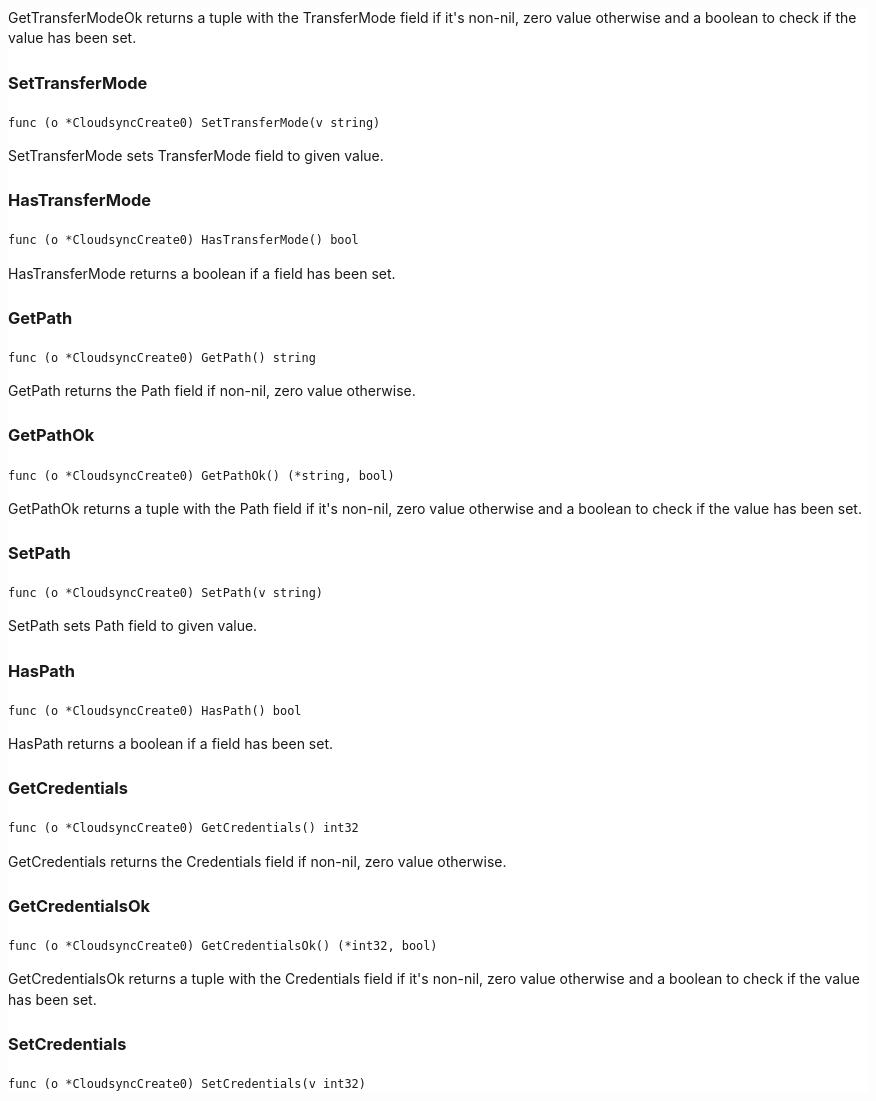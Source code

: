 GetTransferModeOk returns a tuple with the TransferMode field if it's non-nil, zero value otherwise
and a boolean to check if the value has been set.

### SetTransferMode

`func (o *CloudsyncCreate0) SetTransferMode(v string)`

SetTransferMode sets TransferMode field to given value.

### HasTransferMode

`func (o *CloudsyncCreate0) HasTransferMode() bool`

HasTransferMode returns a boolean if a field has been set.

### GetPath

`func (o *CloudsyncCreate0) GetPath() string`

GetPath returns the Path field if non-nil, zero value otherwise.

### GetPathOk

`func (o *CloudsyncCreate0) GetPathOk() (*string, bool)`

GetPathOk returns a tuple with the Path field if it's non-nil, zero value otherwise
and a boolean to check if the value has been set.

### SetPath

`func (o *CloudsyncCreate0) SetPath(v string)`

SetPath sets Path field to given value.

### HasPath

`func (o *CloudsyncCreate0) HasPath() bool`

HasPath returns a boolean if a field has been set.

### GetCredentials

`func (o *CloudsyncCreate0) GetCredentials() int32`

GetCredentials returns the Credentials field if non-nil, zero value otherwise.

### GetCredentialsOk

`func (o *CloudsyncCreate0) GetCredentialsOk() (*int32, bool)`

GetCredentialsOk returns a tuple with the Credentials field if it's non-nil, zero value otherwise
and a boolean to check if the value has been set.

### SetCredentials

`func (o *CloudsyncCreate0) SetCredentials(v int32)`
